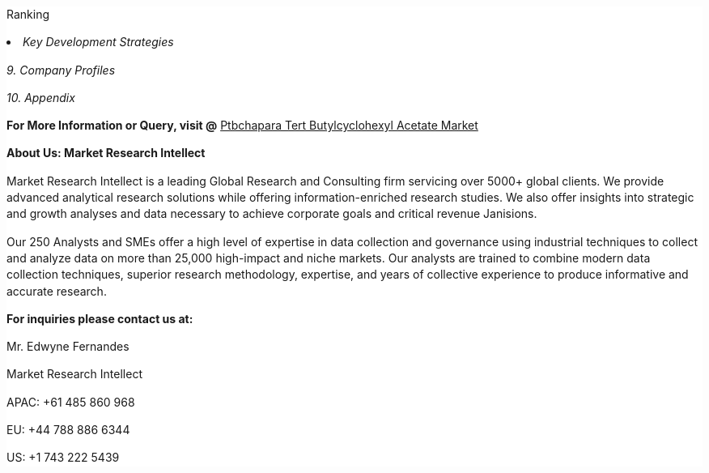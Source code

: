 Ranking</span></em></li><li><em><span class="">Key Development Strategies</span></em></li></ul><p><em><span class="font-[700]">9. Company Profiles</span></em></p><p><em><span class="font-[700]">10. Appendix</span></em></p><p><span class="font-[700]"><strong>For More Information or Query, visit&nbsp;@</strong>&nbsp;</span><span class="font-[700]"><a href="https://www.marketresearchintellect.com/product/global-ptbchapara-tert-butylcyclohexyl-acetate-market-size-forecast/?utm_source=Linkedin&utm_medium=838" target="_blank" data-tracking-control-name="article-ssr-frontend-pulse_little-text-block" data-tracking-will-navigate="" data-test-link="">Ptbchapara Tert Butylcyclohexyl Acetate Market</a></span></p><p><strong><span class="font-[700]">About Us: Market Research Intellect</span></strong></p><p><span class="">Market Research Intellect is a leading Global Research and Consulting firm servicing over 5000+ global clients. We provide advanced analytical research solutions while offering information-enriched research studies.&nbsp;</span>We also offer insights into strategic and growth analyses and data necessary to achieve corporate goals and critical revenue Janisions.</p><p><span class="">Our 250 Analysts and SMEs offer a high level of expertise in data collection and governance using industrial techniques to collect and analyze data on more than 25,000 high-impact and niche markets. Our analysts are trained to combine modern data collection techniques, superior research methodology, expertise, and years of collective experience to produce informative and accurate research.</span></p><p><strong>For inquiries please contact us at:</strong></p><p>Mr. Edwyne Fernandes</p><p>Market Research Intellect</p><p>APAC: +61 485 860 968</p><p>EU: +44 788 886 6344</p><p>US: +1 743 222 5439</p>
